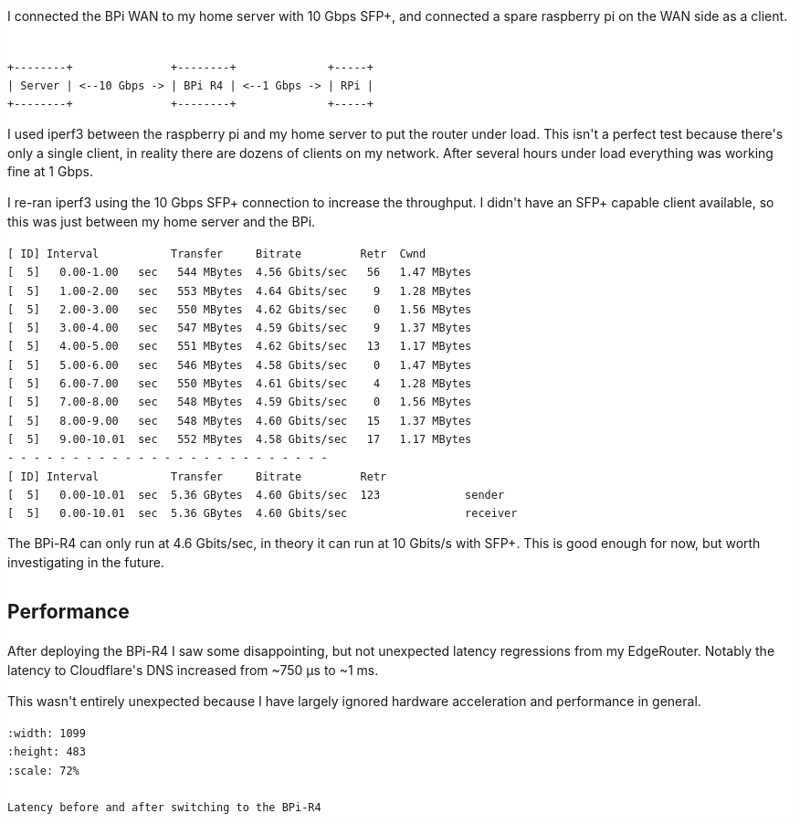 I connected the BPi WAN to my home server with 10 Gbps SFP+, and connected a spare raspberry pi on the WAN side as a client.

```{svgbob}

+--------+               +--------+              +-----+
| Server | <--10 Gbps -> | BPi R4 | <--1 Gbps -> | RPi |
+--------+               +--------+              +-----+
```

I used iperf3 between the raspberry pi and my home server to put the router under load.
This isn't a perfect test because there's only a single client, in reality there are dozens of clients on my network.
After several hours under load everything was working fine at 1 Gbps.

I re-ran iperf3 using the 10 Gbps SFP+ connection to increase the throughput.
I didn't have an SFP+ capable client available, so this was just between my home server and the BPi.

```
[ ID] Interval           Transfer     Bitrate         Retr  Cwnd
[  5]   0.00-1.00   sec   544 MBytes  4.56 Gbits/sec   56   1.47 MBytes
[  5]   1.00-2.00   sec   553 MBytes  4.64 Gbits/sec    9   1.28 MBytes
[  5]   2.00-3.00   sec   550 MBytes  4.62 Gbits/sec    0   1.56 MBytes
[  5]   3.00-4.00   sec   547 MBytes  4.59 Gbits/sec    9   1.37 MBytes
[  5]   4.00-5.00   sec   551 MBytes  4.62 Gbits/sec   13   1.17 MBytes
[  5]   5.00-6.00   sec   546 MBytes  4.58 Gbits/sec    0   1.47 MBytes
[  5]   6.00-7.00   sec   550 MBytes  4.61 Gbits/sec    4   1.28 MBytes
[  5]   7.00-8.00   sec   548 MBytes  4.59 Gbits/sec    0   1.56 MBytes
[  5]   8.00-9.00   sec   548 MBytes  4.60 Gbits/sec   15   1.37 MBytes
[  5]   9.00-10.01  sec   552 MBytes  4.58 Gbits/sec   17   1.17 MBytes
- - - - - - - - - - - - - - - - - - - - - - - - -
[ ID] Interval           Transfer     Bitrate         Retr
[  5]   0.00-10.01  sec  5.36 GBytes  4.60 Gbits/sec  123             sender
[  5]   0.00-10.01  sec  5.36 GBytes  4.60 Gbits/sec                  receiver
```

The BPi-R4 can only run at 4.6 Gbits/sec, in theory it can run at 10 Gbits/s with SFP+.
This is good enough for now, but worth investigating in the future.

## Performance

After deploying the BPi-R4 I saw some disappointing, but not unexpected latency regressions from my EdgeRouter.
Notably the latency to Cloudflare's DNS increased from ~750 µs to ~1 ms.

This wasn't entirely unexpected because I have largely ignored hardware acceleration and performance in general.

```{figure} router_cutover.webp
:width: 1099
:height: 483
:scale: 72%

Latency before and after switching to the BPi-R4
```


[`networking.interfaces`]: https://search.nixos.org/options?query=networking.interfaces
[`systemd.network`]: https://search.nixos.org/options?query=systemd.network
[systemd-networkd]: https://www.freedesktop.org/software/systemd/man/latest/systemd-networkd.html
[`netdev`]: https://www.freedesktop.org/software/systemd/man/latest/systemd.netdev.html
[nftables]: https://www.nftables.org
[notnft]: https://github.com/chayleaf/notnft
[martian packets]: https://en.wikipedia.org/wiki/Martian_packet
[Dnsmasq]: https://thekelleys.org.uk/dnsmasq/doc.html
[Kea]: https://www.isc.org/kea
[Unbound]: https://www.nlnetlabs.nl/projects/unbound/about
[Prometheus]: https://prometheus.io
[Grafana]: https://grafana.com